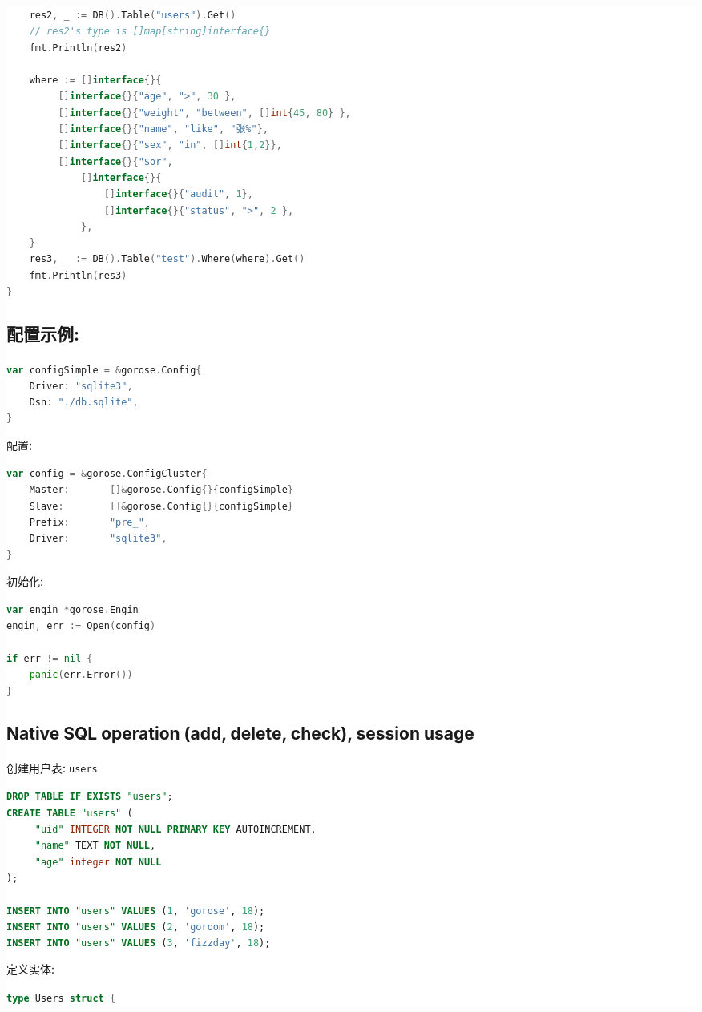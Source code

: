 ```go
    res2, _ := DB().Table("users").Get()
    // res2's type is []map[string]interface{}
    fmt.Println(res2)
    
    where := []interface{}{
         []interface{}{"age", ">", 30 },
         []interface{}{"weight", "between", []int{45, 80} },
         []interface{}{"name", "like", "张%"},
         []interface{}{"sex", "in", []int{1,2}},
         []interface{}{"$or",
             []interface{}{
                 []interface{}{"audit", 1},
                 []interface{}{"status", ">", 2 },
             },
    }
    res3, _ := DB().Table("test").Where(where).Get()
    fmt.Println(res3)
}
```

## 配置示例:
```go
var configSimple = &gorose.Config{
	Driver: "sqlite3", 
	Dsn: "./db.sqlite",
}
```
配置:
```go
var config = &gorose.ConfigCluster{
	Master:       []&gorose.Config{}{configSimple}
    Slave:        []&gorose.Config{}{configSimple}
    Prefix:       "pre_",
    Driver:       "sqlite3",
}
```
初始化:
```go
var engin *gorose.Engin
engin, err := Open(config)

if err != nil {
    panic(err.Error())
}
```

## Native SQL operation (add, delete, check), session usage
创建用户表: `users`
```sql
DROP TABLE IF EXISTS "users";
CREATE TABLE "users" (
	 "uid" INTEGER NOT NULL PRIMARY KEY AUTOINCREMENT,
	 "name" TEXT NOT NULL,
	 "age" integer NOT NULL
);

INSERT INTO "users" VALUES (1, 'gorose', 18);
INSERT INTO "users" VALUES (2, 'goroom', 18);
INSERT INTO "users" VALUES (3, 'fizzday', 18);
```
定义实体:
```go
type Users struct {
```